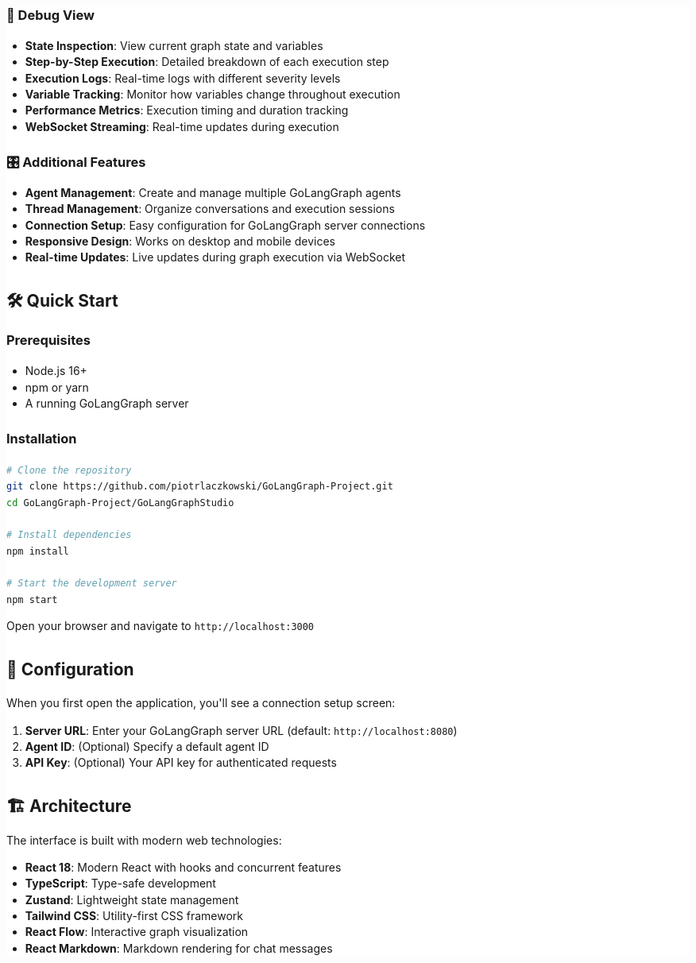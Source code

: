 ### 🐛 Debug View
- **State Inspection**: View current graph state and variables
- **Step-by-Step Execution**: Detailed breakdown of each execution step
- **Execution Logs**: Real-time logs with different severity levels
- **Variable Tracking**: Monitor how variables change throughout execution
- **Performance Metrics**: Execution timing and duration tracking
- **WebSocket Streaming**: Real-time updates during execution

### 🎛️ Additional Features
- **Agent Management**: Create and manage multiple GoLangGraph agents
- **Thread Management**: Organize conversations and execution sessions
- **Connection Setup**: Easy configuration for GoLangGraph server connections
- **Responsive Design**: Works on desktop and mobile devices
- **Real-time Updates**: Live updates during graph execution via WebSocket

## 🛠️ Quick Start

### Prerequisites
- Node.js 16+ 
- npm or yarn
- A running GoLangGraph server

### Installation

```bash
# Clone the repository
git clone https://github.com/piotrlaczkowski/GoLangGraph-Project.git
cd GoLangGraph-Project/GoLangGraphStudio

# Install dependencies
npm install

# Start the development server
npm start
```

Open your browser and navigate to `http://localhost:3000`

## 🔧 Configuration

When you first open the application, you'll see a connection setup screen:

1. **Server URL**: Enter your GoLangGraph server URL (default: `http://localhost:8080`)
2. **Agent ID**: (Optional) Specify a default agent ID
3. **API Key**: (Optional) Your API key for authenticated requests

## 🏗️ Architecture

The interface is built with modern web technologies:

- **React 18**: Modern React with hooks and concurrent features
- **TypeScript**: Type-safe development
- **Zustand**: Lightweight state management
- **Tailwind CSS**: Utility-first CSS framework
- **React Flow**: Interactive graph visualization
- **React Markdown**: Markdown rendering for chat messages

